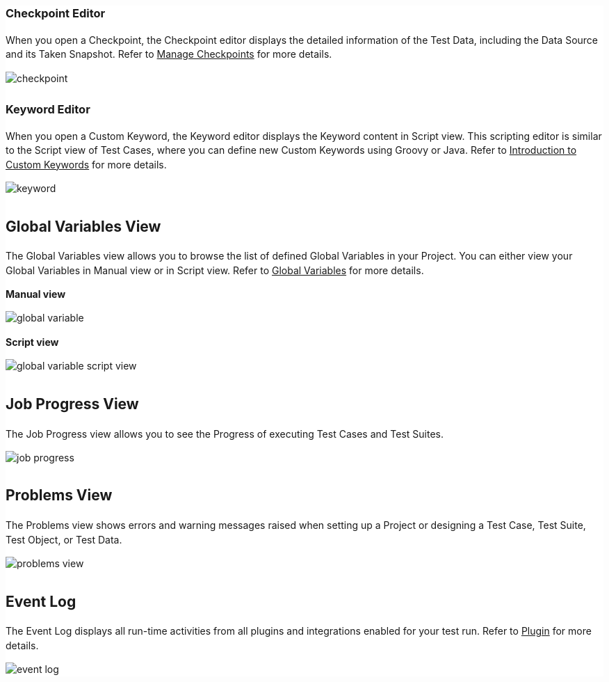 ### Checkpoint Editor

When you open a Checkpoint, the Checkpoint editor displays the detailed information of the Test Data, including the Data Source and its Taken Snapshot. Refer to [Manage Checkpoints](/display/KD/Manage+Checkpoints) for more details.

<img src="https://github.com/katalon-studio/docs-images/raw/master/katalon-studio/docs/toolbars-and-views/checkpoint.png" alt="checkpoint" width=100%>

### Keyword Editor

When you open a Custom Keyword, the Keyword editor displays the Keyword content in Script view. This scripting editor is similar to the Script view of Test Cases, where you can define new Custom Keywords using Groovy or Java. Refer to [Introduction to Custom Keywords](/display/KD/Introduction+to+Custom+Keywords) for more details.

<img src="https://github.com/katalon-studio/docs-images/raw/master/katalon-studio/docs/toolbars-and-views/keyword.png" alt="keyword" width=100%>

## Global Variables View

The Global Variables view allows you to browse the list of defined Global Variables in your Project. You can either view your Global Variables in Manual view or in Script view. Refer to [Global Variables](/display/KD/Variable+Types#VariableTypes-Globalvariables) for more details.

**Manual view**

<img src="https://github.com/katalon-studio/docs-images/raw/master/katalon-studio/docs/toolbars-and-views/global-variables.png" alt="global variable" width=70%>

**Script view**

<img src="https://github.com/katalon-studio/docs-images/raw/master/katalon-studio/docs/toolbars-and-views/global-variable-script.png" alt="global variable script view" width=70%>

## Job Progress View

The Job Progress view allows you to see the Progress of executing Test Cases and Test Suites.

<img src="https://github.com/katalon-studio/docs-images/raw/master/katalon-studio/docs/toolbars-and-views/job-progress.png" alt="job progress" width=70%>

## Problems View

The Problems view shows errors and warning messages raised when setting up a Project or designing a Test Case, Test Suite, Test Object, or Test Data.

<img src="https://github.com/katalon-studio/docs-images/raw/master/katalon-studio/docs/toolbars-and-views/problems.png" alt="problems view" width=100%>

## Event Log

The Event Log displays all run-time activities from all plugins and integrations enabled for your test run. Refer to [Plugin](https://docs.katalon.com/katalon-studio/docs/kse-use-plugins.html) for more details.

<img src="https://github.com/katalon-studio/docs-images/raw/master/katalon-studio/docs/toolbars-and-views/event-log.png" alt="event log" width=100%>
